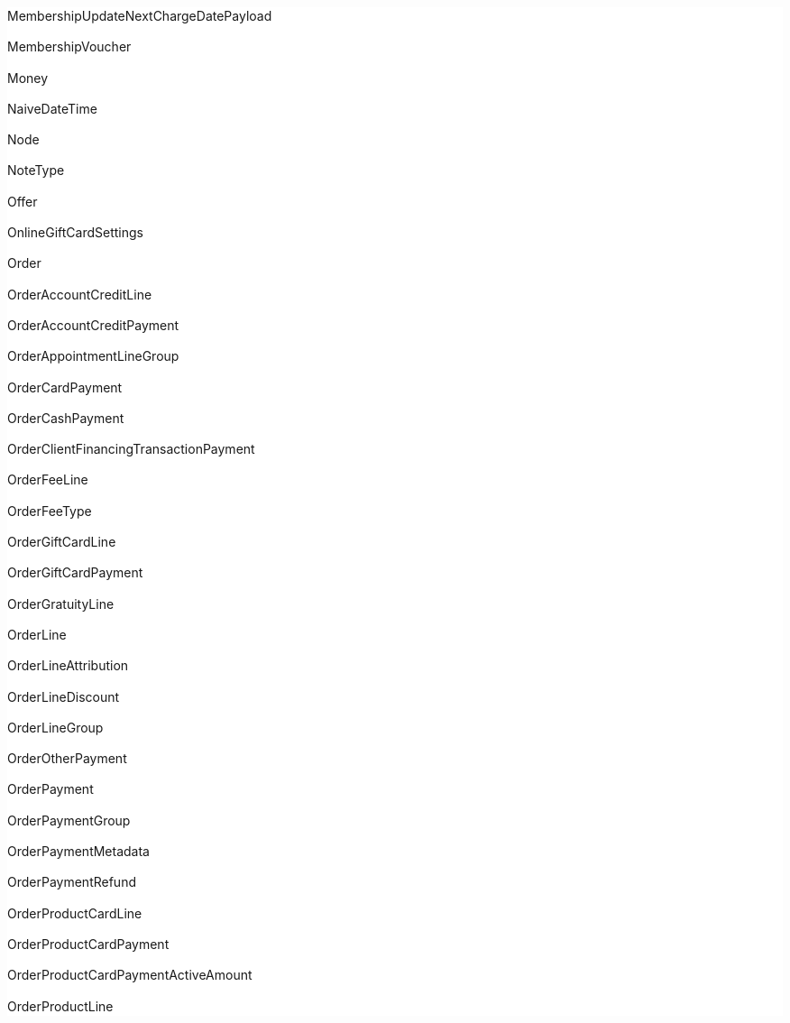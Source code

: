 MembershipUpdateNextChargeDatePayload

MembershipVoucher

Money

NaiveDateTime

Node

NoteType

Offer

OnlineGiftCardSettings

Order

OrderAccountCreditLine

OrderAccountCreditPayment

OrderAppointmentLineGroup

OrderCardPayment

OrderCashPayment

OrderClientFinancingTransactionPayment

OrderFeeLine

OrderFeeType

OrderGiftCardLine

OrderGiftCardPayment

OrderGratuityLine

OrderLine

OrderLineAttribution

OrderLineDiscount

OrderLineGroup

OrderOtherPayment

OrderPayment

OrderPaymentGroup

OrderPaymentMetadata

OrderPaymentRefund

OrderProductCardLine

OrderProductCardPayment

OrderProductCardPaymentActiveAmount

OrderProductLine
